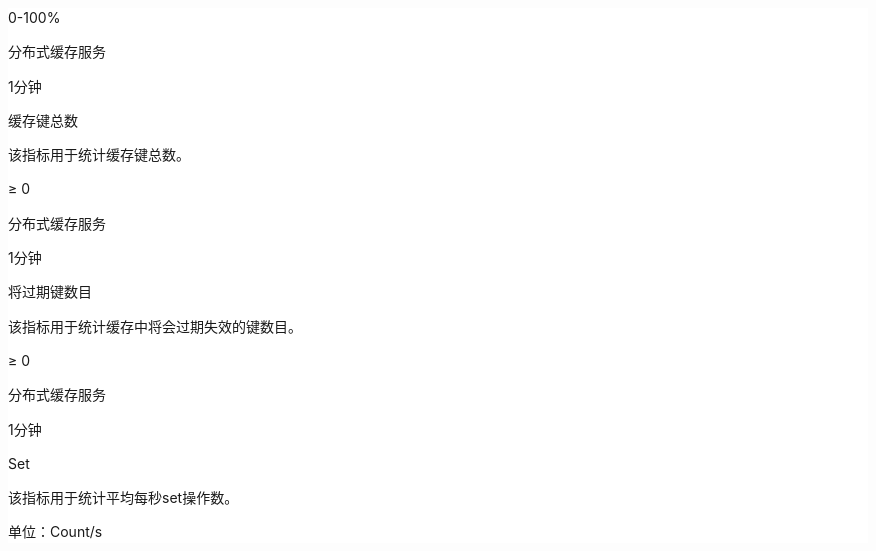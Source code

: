 <td class="cellrowborder" valign="top" width="14.000000000000002%" headers="mcps1.2.6.1.3 "><p id="p81501271815"><a name="p81501271815"></a><a name="p81501271815"></a>0-100%</p>
</td>
<td class="cellrowborder" valign="top" width="16%" headers="mcps1.2.6.1.4 "><p id="zh-cn_topic_0015479905_p157111849104911"><a name="zh-cn_topic_0015479905_p157111849104911"></a><a name="zh-cn_topic_0015479905_p157111849104911"></a>分布式缓存服务</p>
</td>
<td class="cellrowborder" valign="top" width="15%" headers="mcps1.2.6.1.5 "><p id="zh-cn_topic_0015479905_p105552420444"><a name="zh-cn_topic_0015479905_p105552420444"></a><a name="zh-cn_topic_0015479905_p105552420444"></a>1分钟</p>
</td>
</tr>
<tr id="zh-cn_topic_0015479905_row18711164916497"><td class="cellrowborder" valign="top" width="20%" headers="mcps1.2.6.1.1 "><p id="zh-cn_topic_0015479905_p571112498492"><a name="zh-cn_topic_0015479905_p571112498492"></a><a name="zh-cn_topic_0015479905_p571112498492"></a>缓存键总数</p>
</td>
<td class="cellrowborder" valign="top" width="35%" headers="mcps1.2.6.1.2 "><p id="zh-cn_topic_0015479905_p1671114934913"><a name="zh-cn_topic_0015479905_p1671114934913"></a><a name="zh-cn_topic_0015479905_p1671114934913"></a>该指标用于统计缓存键总数。</p>
</td>
<td class="cellrowborder" valign="top" width="14.000000000000002%" headers="mcps1.2.6.1.3 "><p id="p131501420184"><a name="p131501420184"></a><a name="p131501420184"></a>≥ 0</p>
</td>
<td class="cellrowborder" valign="top" width="16%" headers="mcps1.2.6.1.4 "><p id="zh-cn_topic_0015479905_p971164944919"><a name="zh-cn_topic_0015479905_p971164944919"></a><a name="zh-cn_topic_0015479905_p971164944919"></a>分布式缓存服务</p>
</td>
<td class="cellrowborder" valign="top" width="15%" headers="mcps1.2.6.1.5 "><p id="zh-cn_topic_0015479905_p14948247445"><a name="zh-cn_topic_0015479905_p14948247445"></a><a name="zh-cn_topic_0015479905_p14948247445"></a>1分钟</p>
</td>
</tr>
<tr id="zh-cn_topic_0015479905_row471117494498"><td class="cellrowborder" valign="top" width="20%" headers="mcps1.2.6.1.1 "><p id="zh-cn_topic_0015479905_p3711144954920"><a name="zh-cn_topic_0015479905_p3711144954920"></a><a name="zh-cn_topic_0015479905_p3711144954920"></a>将过期键数目</p>
</td>
<td class="cellrowborder" valign="top" width="35%" headers="mcps1.2.6.1.2 "><p id="zh-cn_topic_0015479905_p19711104920495"><a name="zh-cn_topic_0015479905_p19711104920495"></a><a name="zh-cn_topic_0015479905_p19711104920495"></a>该指标用于统计缓存中将会过期失效的键数目。</p>
</td>
<td class="cellrowborder" valign="top" width="14.000000000000002%" headers="mcps1.2.6.1.3 "><p id="p1715015231820"><a name="p1715015231820"></a><a name="p1715015231820"></a>≥ 0</p>
</td>
<td class="cellrowborder" valign="top" width="16%" headers="mcps1.2.6.1.4 "><p id="zh-cn_topic_0015479905_p2711154915497"><a name="zh-cn_topic_0015479905_p2711154915497"></a><a name="zh-cn_topic_0015479905_p2711154915497"></a>分布式缓存服务</p>
</td>
<td class="cellrowborder" valign="top" width="15%" headers="mcps1.2.6.1.5 "><p id="zh-cn_topic_0015479905_p97521852124310"><a name="zh-cn_topic_0015479905_p97521852124310"></a><a name="zh-cn_topic_0015479905_p97521852124310"></a>1分钟</p>
</td>
</tr>
<tr id="zh-cn_topic_0015479905_row195261151819"><td class="cellrowborder" valign="top" width="20%" headers="mcps1.2.6.1.1 "><p id="zh-cn_topic_0015479905_p7281459154810"><a name="zh-cn_topic_0015479905_p7281459154810"></a><a name="zh-cn_topic_0015479905_p7281459154810"></a>Set</p>
</td>
<td class="cellrowborder" valign="top" width="35%" headers="mcps1.2.6.1.2 "><p id="zh-cn_topic_0015479905_p378363594917"><a name="zh-cn_topic_0015479905_p378363594917"></a><a name="zh-cn_topic_0015479905_p378363594917"></a>该指标用于统计平均每秒set操作数。</p>
<p id="zh-cn_topic_0015479905_p201435457551"><a name="zh-cn_topic_0015479905_p201435457551"></a><a name="zh-cn_topic_0015479905_p201435457551"></a>单位：Count/s</p>
</td>